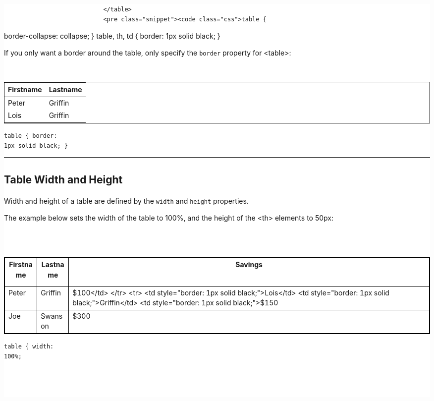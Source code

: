                                 </table>
                                <pre class="snippet"><code class="css">table {
  border-collapse: collapse;
}
table, th, td {
  border: 1px solid black;
}</code></pre>
                                <p>If you only want a border around the table, only specify the <code>border</code> property for &lt;table>:</p>
                                <table style="border: 1px solid black; margin-bottom: 1rem;">
                                    <thead>
                                        <tr>
                                            <th>Firstname</th>   
                                            <th>Lastname</th>
                                        </tr>
                                    </thead>
                                    <tbody>
                                        <tr>
                                            <td>Peter</td>
                                            <td>Griffin</td>
                                        </tr>
                                        <tr>
                                            <td>Lois</td>
                                            <td>Griffin</td>
                                        </tr>
                                    </tbody>
                                </table>
                                <pre class="snippet"><code class="css">table {
  border: 1px solid black;
}</code></pre>
                                <hr>
                                <h2>Table Width and Height</h2>
                                <p>Width and height of a table are defined by the <code>width</code> and <code>height</code> properties.</p>
                                <p>The example below sets the width of the table to 100%, and the height of the &lt;th&gt; elements to 50px:</p>
                                <table style="border: 1px solid black; width:100%; margin-bottom: 1rem;">
                                    <thead>
                                        <tr>
                                            <th style="height: 50px; border: 1px solid black; text-align: center;">Firstname</th>   
                                            <th style="height: 50px; border: 1px solid black; text-align: center;">Lastname</th>
                                            <th style="height: 50px; border: 1px solid black; text-align: center;">Savings</th>
                                        </tr>
                                    </thead>
                                    <tbody>
                                        <tr>
                                            <td style="border: 1px solid black;">Peter</td>
                                            <td style="border: 1px solid black;">Griffin</td>
                                            <td style="border: 1px solid black;">$100</td>
                                        </tr>
                                        <tr>
                                            <td style="border: 1px solid black;">Lois</td>
                                            <td style="border: 1px solid black;">Griffin</td>
                                            <td style="border: 1px solid black;">$150</td>
                                        </tr>
                                        <tr>
                                            <td style="border: 1px solid black;">Joe</td>
                                            <td style="border: 1px solid black;">Swanson</td>
                                            <td style="border: 1px solid black;">$300</td>
                                        </tr>                                        
                                    </tbody>
                                </table>
                                <pre class="snippet"><code class="css">table {
  width: 100%;